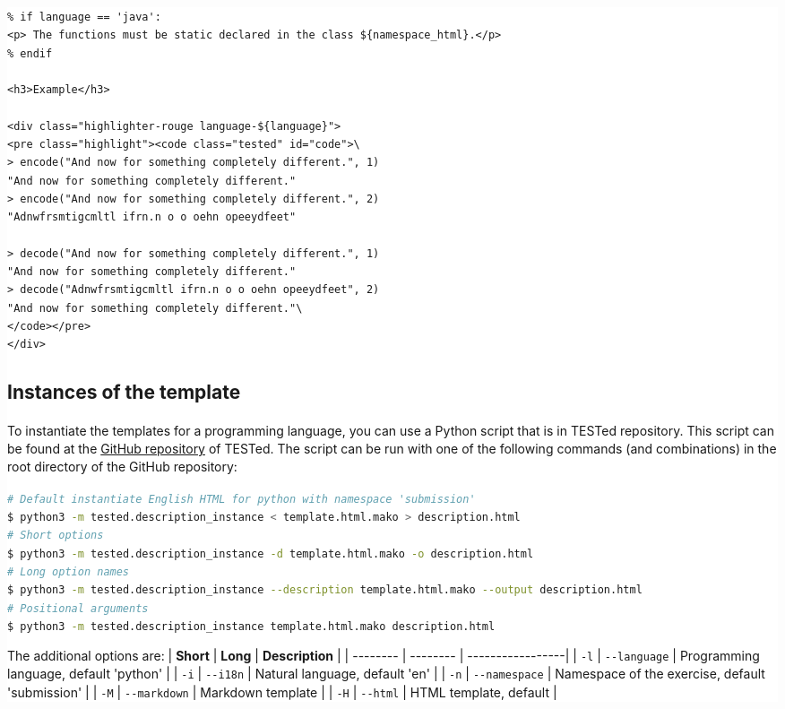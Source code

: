 ```mako
% if language == 'java':
<p> The functions must be static declared in the class ${namespace_html}.</p>
% endif

<h3>Example</h3>

<div class="highlighter-rouge language-${language}">
<pre class="highlight"><code class="tested" id="code">\
> encode("And now for something completely different.", 1)
"And now for something completely different."
> encode("And now for something completely different.", 2)
"Adnwfrsmtigcmltl ifrn.n o o oehn opeeydfeet"

> decode("And now for something completely different.", 1)
"And now for something completely different."
> decode("Adnwfrsmtigcmltl ifrn.n o o oehn opeeydfeet", 2)
"And now for something completely different."\
</code></pre>
</div>
```

## Instances of the template
To instantiate the templates for a programming language, you can use a Python script that is in TESTed repository.
This script can be found at the [GitHub repository](https://github.com/dodona-edu/universal-judge) of TESTed.
The script can be run with one of the following commands (and combinations) in the root directory of the
GitHub repository:
```bash
# Default instantiate English HTML for python with namespace 'submission'
$ python3 -m tested.description_instance < template.html.mako > description.html
# Short options
$ python3 -m tested.description_instance -d template.html.mako -o description.html
# Long option names
$ python3 -m tested.description_instance --description template.html.mako --output description.html
# Positional arguments
$ python3 -m tested.description_instance template.html.mako description.html
```

The additional options are:
| **Short** | **Long** | **Description** |
| -------- | -------- | -----------------|
| `-l` | `--language` | Programming language, default 'python' |
| `-i` | `--i18n` | Natural language, default 'en' |
| `-n` | `--namespace` | Namespace of the exercise, default 'submission' |
| `-M` | `--markdown` | Markdown template |
| `-H` | `--html` | HTML template, default |
